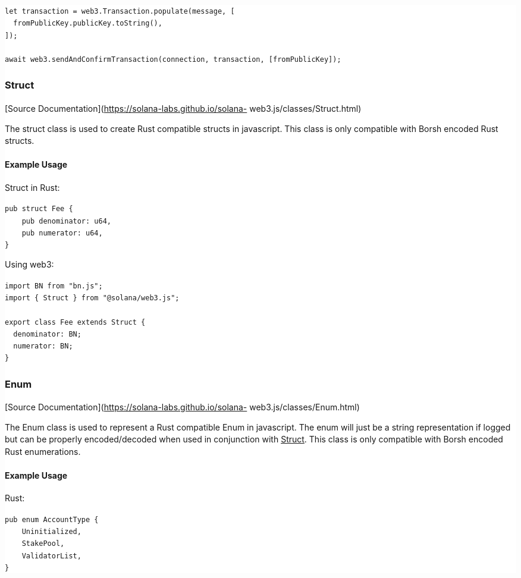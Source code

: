     let transaction = web3.Transaction.populate(message, [
      fromPublicKey.publicKey.toString(),
    ]);
     
    await web3.sendAndConfirmTransaction(connection, transaction, [fromPublicKey]);

### Struct #

[Source Documentation](https://solana-labs.github.io/solana-
web3.js/classes/Struct.html)

The struct class is used to create Rust compatible structs in javascript. This
class is only compatible with Borsh encoded Rust structs.

#### Example Usage #

Struct in Rust:

    
    
    pub struct Fee {
        pub denominator: u64,
        pub numerator: u64,
    }

Using web3:

    
    
    import BN from "bn.js";
    import { Struct } from "@solana/web3.js";
     
    export class Fee extends Struct {
      denominator: BN;
      numerator: BN;
    }

### Enum #

[Source Documentation](https://solana-labs.github.io/solana-
web3.js/classes/Enum.html)

The Enum class is used to represent a Rust compatible Enum in javascript. The
enum will just be a string representation if logged but can be properly
encoded/decoded when used in conjunction with
[Struct](/docs/clients/javascript#struct). This class is only compatible with
Borsh encoded Rust enumerations.

#### Example Usage #

Rust:

    
    
    pub enum AccountType {
        Uninitialized,
        StakePool,
        ValidatorList,
    }
